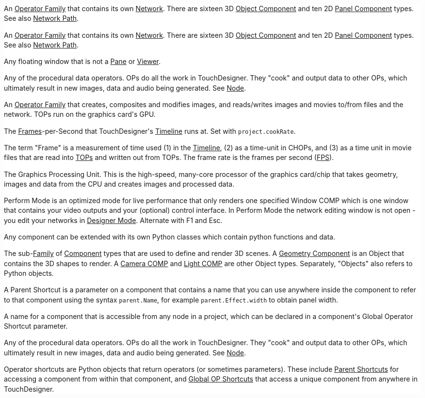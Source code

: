 An [Operator Family](Operator_Family.html "Operator Family") that contains its own [Network](Network.html "Network"). There are sixteen 3D [Object Component](Object_Component.html "Object Component") and ten 2D [Panel Component](Panel_Component.html "Panel Component") types. See also [Network Path](Network_Path.html "Network Path").

An [Operator Family](Operator_Family.html "Operator Family") that contains its own [Network](Network.html "Network"). There are sixteen 3D [Object Component](Object_Component.html "Object Component") and ten 2D [Panel Component](Panel_Component.html "Panel Component") types. See also [Network Path](Network_Path.html "Network Path").

Any floating window that is not a [Pane](Pane.html "Pane") or [Viewer](Viewer.html "Viewer").

Any of the procedural data operators. OPs do all the work in TouchDesigner. They "cook" and output data to other OPs, which ultimately result in new images, data and audio being generated. See [Node](Node.html "Node").

An [Operator Family](Operator_Family.html "Operator Family") that creates, composites and modifies images, and reads/writes images and movies to/from files and the network. TOPs run on the graphics card's GPU.

The [Frames](Frame.html "Frame")-per-Second that TouchDesigner's [Timeline](Timeline.html "Timeline") runs at. Set with `project.cookRate`.

The term "Frame" is a measurement of time used (1) in the [Timeline](Timeline.html "Timeline"), (2) as a time-unit in CHOPs, and (3) as a time unit in movie files that are read into [TOPs](TOP.html "TOP") and written out from TOPs. The frame rate is the frames per second ([FPS](https://docs.derivative.ca/index.php?title=FPS&action=edit&redlink=1 "FPS (page does not exist)")).

The Graphics Processing Unit. This is the high-speed, many-core processor of the graphics card/chip that takes geometry, images and data from the CPU and creates images and processed data.

Perform Mode is an optimized mode for live performance that only renders one specified Window COMP which is one window that contains your video outputs and your (optional) control interface. In Perform Mode the network editing window is not open - you edit your networks in [Designer Mode](Designer_Mode.html "Designer Mode"). Alternate with F1 and Esc.

Any component can be extended with its own Python classes which contain python functions and data.

The sub-[Family](Operator_Family.html "Operator Family") of [Component](Component.html "Component") types that are used to define and render 3D scenes. A [Geometry Component](Geometry_COMP.html "Geometry COMP") is an Object that contains the 3D shapes to render. A [Camera COMP](Camera_COMP.html "Camera COMP") and [Light COMP](Light_COMP.html "Light COMP") are other Object types. Separately, "Objects" also refers to Python objects.

A Parent Shortcut is a parameter on a component that contains a name that you can use anywhere inside the component to refer to that component using the syntax `parent.Name`, for example `parent.Effect.width` to obtain panel width.

A name for a component that is accessible from any node in a project, which can be declared in a component's Global Operator Shortcut parameter.

Any of the procedural data operators. OPs do all the work in TouchDesigner. They "cook" and output data to other OPs, which ultimately result in new images, data and audio being generated. See [Node](Node.html "Node").

Operator shortcuts are Python objects that return operators (or sometimes parameters). These include [Parent Shortcuts](Parent_Shortcut.html "Parent Shortcut") for accessing a component from within that component, and [Global OP Shortcuts](Global_OP_Shortcut.html "Global OP Shortcut") that access a unique component from anywhere in TouchDesigner.
